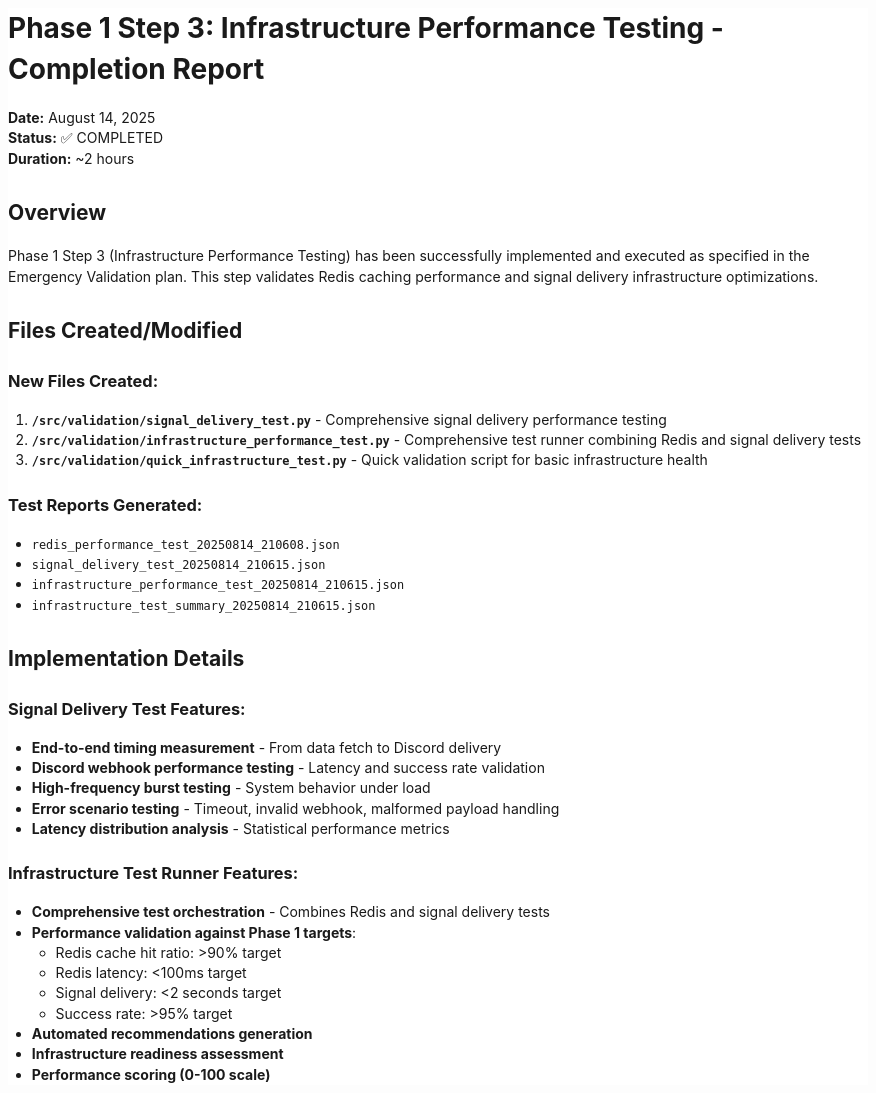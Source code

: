 # Phase 1 Step 3: Infrastructure Performance Testing - Completion Report

**Date:** August 14, 2025  
**Status:** ✅ COMPLETED  
**Duration:** ~2 hours  

## Overview

Phase 1 Step 3 (Infrastructure Performance Testing) has been successfully implemented and executed as specified in the Emergency Validation plan. This step validates Redis caching performance and signal delivery infrastructure optimizations.

## Files Created/Modified

### New Files Created:
1. **`/src/validation/signal_delivery_test.py`** - Comprehensive signal delivery performance testing
2. **`/src/validation/infrastructure_performance_test.py`** - Comprehensive test runner combining Redis and signal delivery tests
3. **`/src/validation/quick_infrastructure_test.py`** - Quick validation script for basic infrastructure health

### Test Reports Generated:
- `redis_performance_test_20250814_210608.json`
- `signal_delivery_test_20250814_210615.json`
- `infrastructure_performance_test_20250814_210615.json`
- `infrastructure_test_summary_20250814_210615.json`

## Implementation Details

### Signal Delivery Test Features:
- **End-to-end timing measurement** - From data fetch to Discord delivery
- **Discord webhook performance testing** - Latency and success rate validation
- **High-frequency burst testing** - System behavior under load
- **Error scenario testing** - Timeout, invalid webhook, malformed payload handling
- **Latency distribution analysis** - Statistical performance metrics

### Infrastructure Test Runner Features:
- **Comprehensive test orchestration** - Combines Redis and signal delivery tests
- **Performance validation against Phase 1 targets**:
  - Redis cache hit ratio: >90% target
  - Redis latency: <100ms target
  - Signal delivery: <2 seconds target
  - Success rate: >95% target
- **Automated recommendations generation**
- **Infrastructure readiness assessment**
- **Performance scoring (0-100 scale)**
